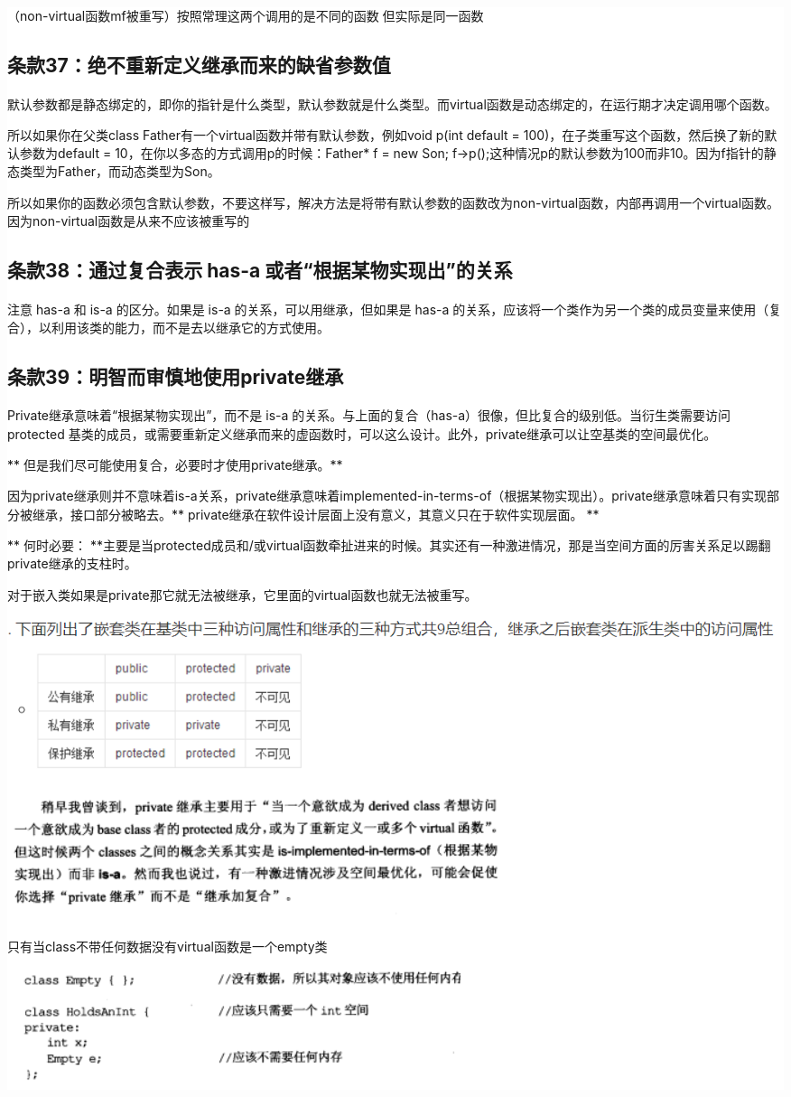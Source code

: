 （non-virtual函数mf被重写）按照常理这两个调用的是不同的函数 但实际是同一函数

## 条款37：绝不重新定义继承而来的缺省参数值
默认参数都是静态绑定的，即你的指针是什么类型，默认参数就是什么类型。而virtual函数是动态绑定的，在运行期才决定调用哪个函数。

所以如果你在父类class Father有一个virtual函数并带有默认参数，例如void p(int default = 100)，在子类重写这个函数，然后换了新的默认参数为default = 10，在你以多态的方式调用p的时候：Father* f = new Son; f->p();这种情况p的默认参数为100而非10。因为f指针的静态类型为Father，而动态类型为Son。

所以如果你的函数必须包含默认参数，不要这样写，解决方法是将带有默认参数的函数改为non-virtual函数，内部再调用一个virtual函数。因为non-virtual函数是从来不应该被重写的

## 条款38：通过复合表示 has-a 或者“根据某物实现出”的关系
注意 has-a 和 is-a 的区分。如果是 is-a 的关系，可以用继承，但如果是 has-a 的关系，应该将一个类作为另一个类的成员变量来使用（复合），以利用该类的能力，而不是去以继承它的方式使用。

## 条款39：明智而审慎地使用private继承

Private继承意味着“根据某物实现出”，而不是 is-a 的关系。与上面的复合（has-a）很像，但比复合的级别低。当衍生类需要访问 protected 基类的成员，或需要重新定义继承而来的虚函数时，可以这么设计。此外，private继承可以让空基类的空间最优化。

** 但是我们尽可能使用复合，必要时才使用private继承。**

因为private继承则并不意味着is-a关系，private继承意味着implemented-in-terms-of（根据某物实现出）。private继承意味着只有实现部分被继承，接口部分被略去。** private继承在软件设计层面上没有意义，其意义只在于软件实现层面。 **

** 何时必要： **主要是当protected成员和/或virtual函数牵扯进来的时候。其实还有一种激进情况，那是当空间方面的厉害关系足以踢翻private继承的支柱时。

对于嵌入类如果是private那它就无法被继承，它里面的virtual函数也就无法被重写。

![](https://github.com/LLLibra/LLLibra.github.io/raw/master/_posts/imgs/20200215-140946.png)

![](https://github.com/LLLibra/LLLibra.github.io/raw/master/_posts/imgs/20200215-141218.png)

只有当class不带任何数据没有virtual函数是一个empty类

![](https://github.com/LLLibra/LLLibra.github.io/raw/master/_posts/imgs/20200215-141338.png)
